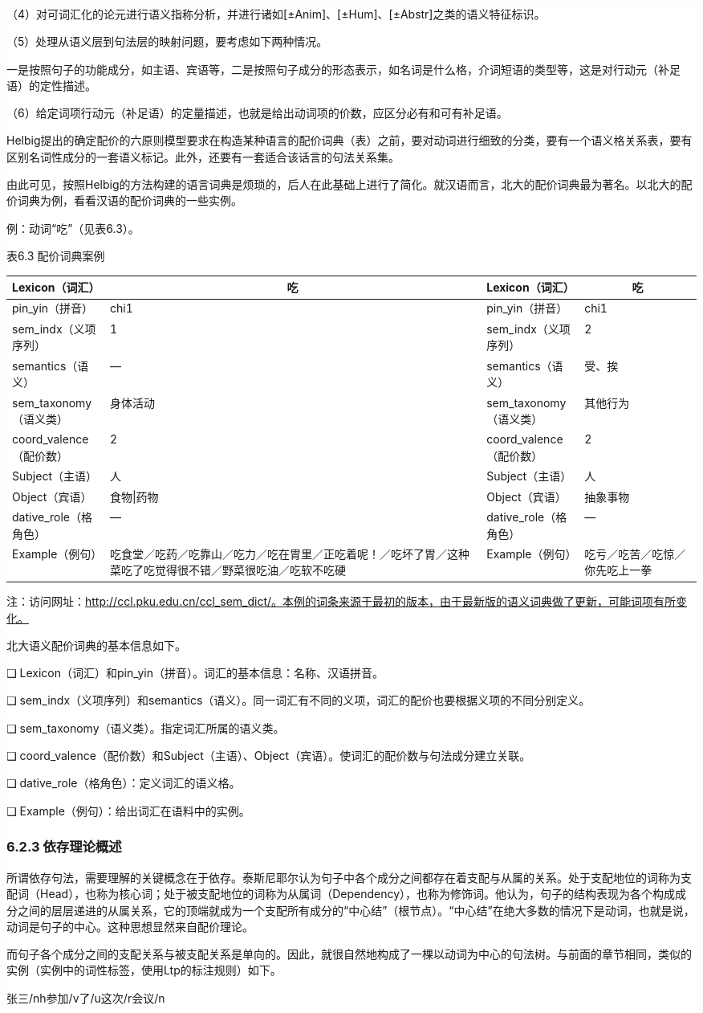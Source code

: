 （4）对可词汇化的论元进行语义指称分析，并进行诸如[±Anim]、[±Hum]、[±Abstr]之类的语义特征标识。

（5）处理从语义层到句法层的映射问题，要考虑如下两种情况。

一是按照句子的功能成分，如主语、宾语等，二是按照句子成分的形态表示，如名词是什么格，介词短语的类型等，这是对行动元（补足语）的定性描述。

（6）给定词项行动元（补足语）的定量描述，也就是给出动词项的价数，应区分必有和可有补足语。

Helbig提出的确定配价的六原则模型要求在构造某种语言的配价词典（表）之前，要对动词进行细致的分类，要有一个语义格关系表，要有区别名词性成分的一套语义标记。此外，还要有一套适合该话言的句法关系集。

由此可见，按照Helbig的方法构建的语言词典是烦琐的，后人在此基础上进行了简化。就汉语而言，北大的配价词典最为著名。以北大的配价词典为例，看看汉语的配价词典的一些实例。

例：动词“吃”（见表6.3）。

表6.3 配价词典案例

| Lexicon（词汇）         | 吃                                                           | Lexicon（词汇）         | 吃                             |
| ----------------------- | ------------------------------------------------------------ | ----------------------- | ------------------------------ |
| pin_yin（拼音）         | chi1                                                         | pin_yin（拼音）         | chi1                           |
| sem_indx（义项序列）    | 1                                                            | sem_indx（义项序列）    | 2                              |
| semantics（语义）       | —                                                            | semantics（语义）       | 受、挨                         |
| sem_taxonomy（语义类）  | 身体活动                                                     | sem_taxonomy（语义类）  | 其他行为                       |
| coord_valence（配价数） | 2                                                            | coord_valence（配价数） | 2                              |
| Subject（主语）         | 人                                                           | Subject（主语）         | 人                             |
| Object（宾语）          | 食物\|药物                                                   | Object（宾语）          | 抽象事物                       |
| dative_role（格角色）   | —                                                            | dative_role（格角色）   | —                              |
| Example（例句）         | 吃食堂／吃药／吃靠山／吃力／吃在胃里／正吃着呢！／吃坏了胃／这种菜吃了吃觉得很不错／野菜很吃油／吃软不吃硬 | Example（例句）         | 吃亏／吃苦／吃惊／你先吃上一拳 |

注：访问网址：http://ccl.pku.edu.cn/ccl_sem_dict/。本例的词条来源于最初的版本，由于最新版的语义词典做了更新，可能词项有所变化。

北大语义配价词典的基本信息如下。

❑ Lexicon（词汇）和pin_yin（拼音）。词汇的基本信息：名称、汉语拼音。

❑ sem_indx（义项序列）和semantics（语义）。同一词汇有不同的义项，词汇的配价也要根据义项的不同分别定义。

❑ sem_taxonomy（语义类）。指定词汇所属的语义类。

❑ coord_valence（配价数）和Subject（主语）、Object（宾语）。使词汇的配价数与句法成分建立关联。

❑ dative_role（格角色）：定义词汇的语义格。

❑ Example（例句）：给出词汇在语料中的实例。

### 6.2.3 依存理论概述

所谓依存句法，需要理解的关键概念在于依存。泰斯尼耶尔认为句子中各个成分之间都存在着支配与从属的关系。处于支配地位的词称为支配词（Head），也称为核心词；处于被支配地位的词称为从属词（Dependency），也称为修饰词。他认为，句子的结构表现为各个构成成分之间的层层递进的从属关系，它的顶端就成为一个支配所有成分的“中心结”（根节点）。“中心结”在绝大多数的情况下是动词，也就是说，动词是句子的中心。这种思想显然来自配价理论。

而句子各个成分之间的支配关系与被支配关系是单向的。因此，就很自然地构成了一棵以动词为中心的句法树。与前面的章节相同，类似的实例（实例中的词性标签，使用Ltp的标注规则）如下。

张三/nh参加/v了/u这次/r会议/n
